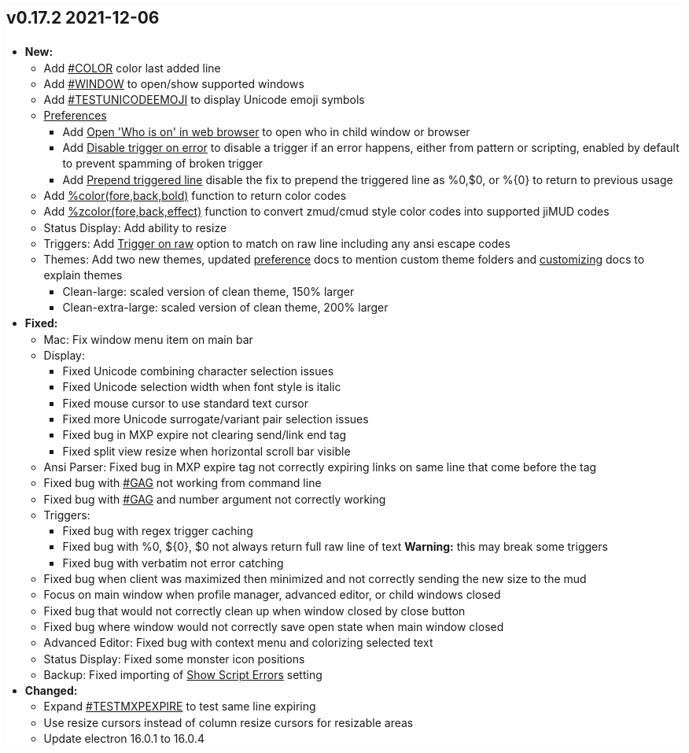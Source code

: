## v0.17.2 2021-12-06

- **New:**
  - Add [#COLOR](docs/commands.md) color last added line
  - Add [#WINDOW](docs/commands.md) to open/show supported windows
  - Add [#TESTUNICODEEMOJI](docs/commands.md) to display Unicode emoji symbols
  - [Preferences](docs/preferences.md)
    - Add [Open 'Who is on' in web browser](docs/preferences.md#advanced) to open who in child window or browser
    - Add [Disable trigger on error](docs/preferences.md#scripting) to disable a trigger if an error happens, either from pattern or scripting, enabled by default to prevent spamming of broken trigger
    - Add [Prepend triggered line](docs/preferences.md#scripting) disable the fix to prepend the triggered line as %0,$0, or %{0} to return to previous usage
  - Add [%color(fore,back,bold)](docs/functions.md) function to return color codes
  - Add [%zcolor(fore,back,effect)](docs/functions.md) function to convert zmud/cmud style color codes into supported jiMUD codes
  - Status Display: Add ability to resize
  - Triggers: Add [Trigger on raw](docs/profiles.md) option to match on raw line including any ansi escape codes
  - Themes: Add two new themes, updated [preference](docs/preferences.md) docs to mention custom theme folders and [customizing](docs/customizing.md) docs to explain themes
    - Clean-large: scaled version of clean theme, 150% larger
    - Clean-extra-large: scaled version of clean theme, 200% larger
- **Fixed:**
  - Mac: Fix window menu item on main bar
  - Display:
    - Fixed Unicode combining character selection issues
    - Fixed Unicode selection width when font style is italic
    - Fixed mouse cursor to use standard text cursor
    - Fixed more Unicode surrogate/variant pair selection issues
    - Fixed bug in MXP expire not clearing send/link end tag
    - Fixed split view resize when horizontal scroll bar visible
  - Ansi Parser: Fixed bug in MXP expire tag not correctly expiring links on same line that come before the tag
  - Fixed bug with [#GAG](docs/commands.md) not working from command line
  - Fixed bug with [#GAG](docs/commands.md) and number argument not correctly working
  - Triggers:
    - Fixed bug with regex trigger caching
    - Fixed bug with %0, ${0}, $0 not always return full raw line of text **Warning:** this may break some triggers
    - Fixed bug with verbatim not error catching
  - Fixed bug when client was maximized then minimized and not correctly sending the new size to the mud
  - Focus on main window when profile manager, advanced editor, or child windows closed
  - Fixed bug that would not correctly clean up when window closed by close button
  - Fixed bug where window would not correctly save open state when main window closed
  - Advanced Editor: Fixed bug with context menu and colorizing selected text
  - Status Display: Fixed some monster icon positions
  - Backup: Fixed importing of [Show Script Errors](docs/preferences.md#scripting) setting
- **Changed:**
  - Expand [#TESTMXPEXPIRE](docs/commands.md) to test same line expiring
  - Use resize cursors instead of column resize cursors for resizable areas
  - Update electron 16.0.1 to 16.0.4
